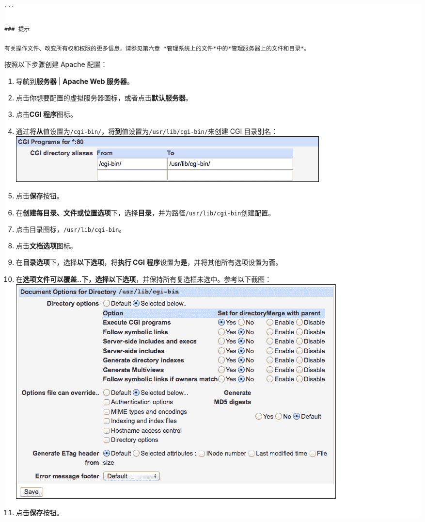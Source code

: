     ```

    ### 提示

    有关操作文件、改变所有权和权限的更多信息，请参见第六章 *管理系统上的文件*中的*管理服务器上的文件和目录*。

按照以下步骤创建 Apache 配置：

1.  导航到**服务器** | **Apache Web 服务器**。

1.  点击你想要配置的虚拟服务器图标，或者点击**默认服务器**。

1.  点击**CGI 程序**图标。

1.  通过将**从**值设置为`/cgi-bin/`，将**到**值设置为`/usr/lib/cgi-bin/`来创建 CGI 目录别名：![如何操作...](img/5849_11_02.jpg)

1.  点击**保存**按钮。

1.  在**创建每目录、文件或位置选项**下，选择**目录**，并为路径`/usr/lib/cgi-bin`创建配置。

1.  点击目录图标，`/usr/lib/cgi-bin`。

1.  点击**文档选项**图标。

1.  在**目录选项**下，选择**以下选项**，将**执行 CGI 程序**设置为**是**，并将其他所有选项设置为**否**。

1.  在**选项文件可以覆盖..**下，选择**以下选项**，并保持所有复选框未选中。参考以下截图：![如何操作...](img/5849_11_03.jpg)

1.  点击**保存**按钮。
